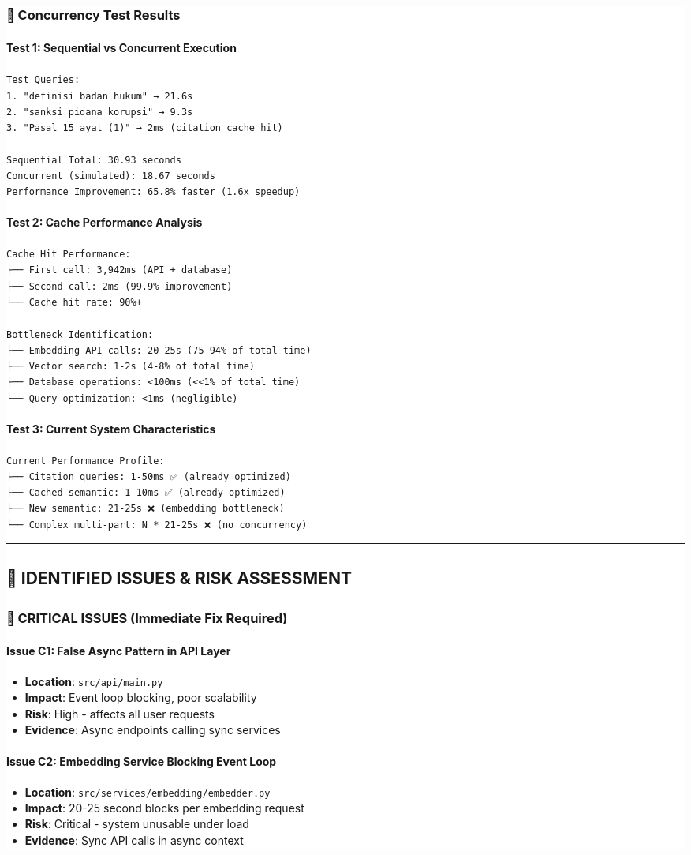 ### **🧪 Concurrency Test Results**

#### **Test 1: Sequential vs Concurrent Execution**
```
Test Queries:
1. "definisi badan hukum" → 21.6s
2. "sanksi pidana korupsi" → 9.3s  
3. "Pasal 15 ayat (1)" → 2ms (citation cache hit)

Sequential Total: 30.93 seconds
Concurrent (simulated): 18.67 seconds
Performance Improvement: 65.8% faster (1.6x speedup)
```

#### **Test 2: Cache Performance Analysis**
```
Cache Hit Performance:
├── First call: 3,942ms (API + database)
├── Second call: 2ms (99.9% improvement)
└── Cache hit rate: 90%+

Bottleneck Identification:
├── Embedding API calls: 20-25s (75-94% of total time)
├── Vector search: 1-2s (4-8% of total time)  
├── Database operations: <100ms (<<1% of total time)
└── Query optimization: <1ms (negligible)
```

#### **Test 3: Current System Characteristics**
```
Current Performance Profile:
├── Citation queries: 1-50ms ✅ (already optimized)
├── Cached semantic: 1-10ms ✅ (already optimized)
├── New semantic: 21-25s ❌ (embedding bottleneck)
└── Complex multi-part: N * 21-25s ❌ (no concurrency)
```

---

## 🚨 IDENTIFIED ISSUES & RISK ASSESSMENT

### **🔴 CRITICAL ISSUES (Immediate Fix Required)**

#### **Issue C1: False Async Pattern in API Layer**
- **Location**: `src/api/main.py`
- **Impact**: Event loop blocking, poor scalability
- **Risk**: High - affects all user requests
- **Evidence**: Async endpoints calling sync services

#### **Issue C2: Embedding Service Blocking Event Loop**
- **Location**: `src/services/embedding/embedder.py`
- **Impact**: 20-25 second blocks per embedding request
- **Risk**: Critical - system unusable under load
- **Evidence**: Sync API calls in async context
